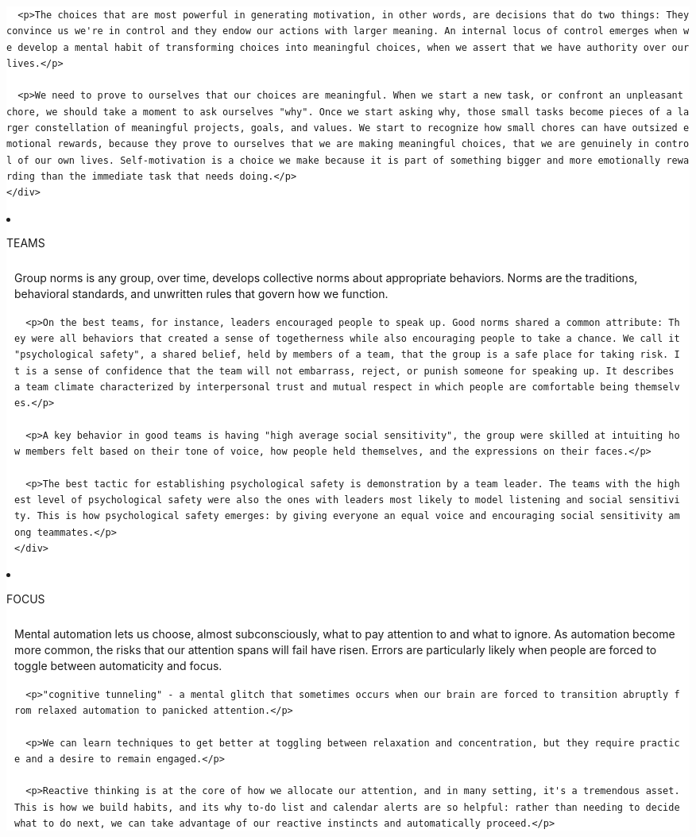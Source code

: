       <p>The choices that are most powerful in generating motivation, in other words, are decisions that do two things: They convince us we're in control and they endow our actions with larger meaning. An internal locus of control emerges when we develop a mental habit of transforming choices into meaningful choices, when we assert that we have authority over our lives.</p>

      <p>We need to prove to ourselves that our choices are meaningful. When we start a new task, or confront an unpleasant chore, we should take a moment to ask ourselves "why". Once we start asking why, those small tasks become pieces of a larger constellation of meaningful projects, goals, and values. We start to recognize how small chores can have outsized emotional rewards, because they prove to ourselves that we are making meaningful choices, that we are genuinely in control of our own lives. Self-motivation is a choice we make because it is part of something bigger and more emotionally rewarding than the immediate task that needs doing.</p>
    </div>
  </li>
  <li>
    <div class="collapsible-header"><i class="fa fa-book" style="margin-top: 10px;"></i><p style="margin: 0; overflow: auto; overflow: auto; padding: 10px 0;">TEAMS</p></div>
    <div class="collapsible-body" style="padding: 0 10px;">
      <p>Group norms is any group, over time, develops collective norms about appropriate behaviors. Norms are the traditions, behavioral standards, and unwritten rules that govern how we function.</p>

      <p>On the best teams, for instance, leaders encouraged people to speak up. Good norms shared a common attribute: They were all behaviors that created a sense of togetherness while also encouraging people to take a chance. We call it "psychological safety", a shared belief, held by members of a team, that the group is a safe place for taking risk. It is a sense of confidence that the team will not embarrass, reject, or punish someone for speaking up. It describes a team climate characterized by interpersonal trust and mutual respect in which people are comfortable being themselves.</p>

      <p>A key behavior in good teams is having "high average social sensitivity", the group were skilled at intuiting how members felt based on their tone of voice, how people held themselves, and the expressions on their faces.</p>

      <p>The best tactic for establishing psychological safety is demonstration by a team leader. The teams with the highest level of psychological safety were also the ones with leaders most likely to model listening and social sensitivity. This is how psychological safety emerges: by giving everyone an equal voice and encouraging social sensitivity among teammates.</p>
    </div>
  </li>
  <li>
    <div class="collapsible-header"><i class="fa fa-book" style="margin-top: 10px;"></i><p style="margin: 0; overflow: auto; overflow: auto; padding: 10px 0;">FOCUS</p></div>
    <div class="collapsible-body" style="padding: 0 10px;">
      <p>Mental automation lets us choose, almost subconsciously, what to pay attention to and what to ignore. As automation become more common, the risks that our attention spans will fail have risen. Errors are particularly likely when people are forced to toggle between automaticity and focus.</p>

      <p>"cognitive tunneling" - a mental glitch that sometimes occurs when our brain are forced to transition abruptly from relaxed automation to panicked attention.</p>

      <p>We can learn techniques to get better at toggling between relaxation and concentration, but they require practice and a desire to remain engaged.</p>

      <p>Reactive thinking is at the core of how we allocate our attention, and in many setting, it's a tremendous asset. This is how we build habits, and its why to-do list and calendar alerts are so helpful: rather than needing to decide what to do next, we can take advantage of our reactive instincts and automatically proceed.</p>
